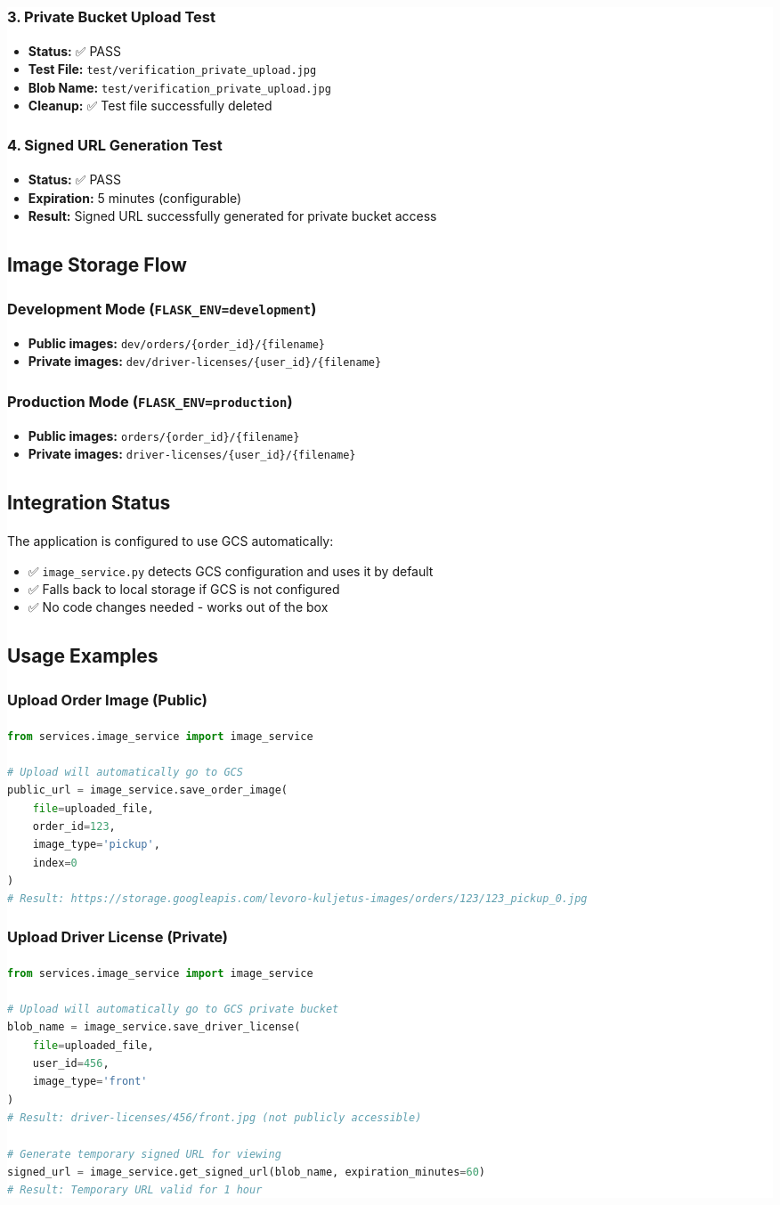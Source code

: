 ### 3. Private Bucket Upload Test
- **Status:** ✅ PASS
- **Test File:** `test/verification_private_upload.jpg`
- **Blob Name:** `test/verification_private_upload.jpg`
- **Cleanup:** ✅ Test file successfully deleted

### 4. Signed URL Generation Test
- **Status:** ✅ PASS
- **Expiration:** 5 minutes (configurable)
- **Result:** Signed URL successfully generated for private bucket access

## Image Storage Flow

### Development Mode (`FLASK_ENV=development`)
- **Public images:** `dev/orders/{order_id}/{filename}`
- **Private images:** `dev/driver-licenses/{user_id}/{filename}`

### Production Mode (`FLASK_ENV=production`)
- **Public images:** `orders/{order_id}/{filename}`
- **Private images:** `driver-licenses/{user_id}/{filename}`

## Integration Status

The application is configured to use GCS automatically:
- ✅ `image_service.py` detects GCS configuration and uses it by default
- ✅ Falls back to local storage if GCS is not configured
- ✅ No code changes needed - works out of the box

## Usage Examples

### Upload Order Image (Public)
```python
from services.image_service import image_service

# Upload will automatically go to GCS
public_url = image_service.save_order_image(
    file=uploaded_file,
    order_id=123,
    image_type='pickup',
    index=0
)
# Result: https://storage.googleapis.com/levoro-kuljetus-images/orders/123/123_pickup_0.jpg
```

### Upload Driver License (Private)
```python
from services.image_service import image_service

# Upload will automatically go to GCS private bucket
blob_name = image_service.save_driver_license(
    file=uploaded_file,
    user_id=456,
    image_type='front'
)
# Result: driver-licenses/456/front.jpg (not publicly accessible)

# Generate temporary signed URL for viewing
signed_url = image_service.get_signed_url(blob_name, expiration_minutes=60)
# Result: Temporary URL valid for 1 hour
```
